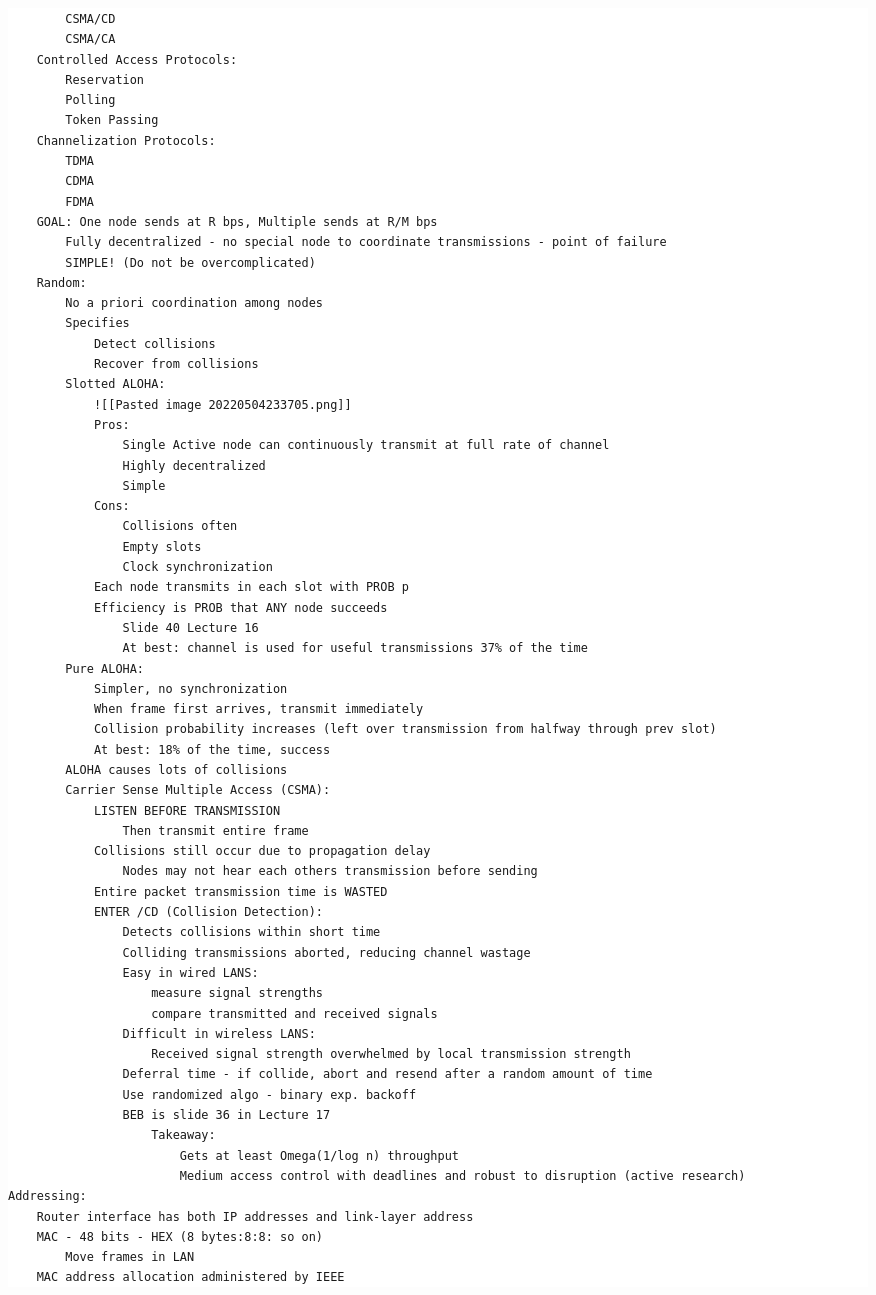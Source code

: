 			CSMA/CD
			CSMA/CA
		Controlled Access Protocols:
			Reservation
			Polling
			Token Passing
		Channelization Protocols:
			TDMA
			CDMA
			FDMA
		GOAL: One node sends at R bps, Multiple sends at R/M bps
			Fully decentralized - no special node to coordinate transmissions - point of failure
			SIMPLE! (Do not be overcomplicated)
		Random:
			No a priori coordination among nodes
			Specifies
				Detect collisions
				Recover from collisions
			Slotted ALOHA:
				![[Pasted image 20220504233705.png]]
				Pros:
					Single Active node can continuously transmit at full rate of channel
					Highly decentralized
					Simple
				Cons:
					Collisions often
					Empty slots
					Clock synchronization
				Each node transmits in each slot with PROB p
				Efficiency is PROB that ANY node succeeds
					Slide 40 Lecture 16
					At best: channel is used for useful transmissions 37% of the time
			Pure ALOHA:
				Simpler, no synchronization
				When frame first arrives, transmit immediately
				Collision probability increases (left over transmission from halfway through prev slot)
				At best: 18% of the time, success
			ALOHA causes lots of collisions
			Carrier Sense Multiple Access (CSMA):
				LISTEN BEFORE TRANSMISSION
					Then transmit entire frame
				Collisions still occur due to propagation delay
					Nodes may not hear each others transmission before sending
				Entire packet transmission time is WASTED
				ENTER /CD (Collision Detection):
					Detects collisions within short time
					Colliding transmissions aborted, reducing channel wastage
					Easy in wired LANS: 
						measure signal strengths
						compare transmitted and received signals
					Difficult in wireless LANS:
						Received signal strength overwhelmed by local transmission strength
					Deferral time - if collide, abort and resend after a random amount of time
					Use randomized algo - binary exp. backoff
					BEB is slide 36 in Lecture 17
						Takeaway:
							Gets at least Omega(1/log n) throughput
							Medium access control with deadlines and robust to disruption (active research)
	Addressing:
		Router interface has both IP addresses and link-layer address
		MAC - 48 bits - HEX (8 bytes:8:8: so on)
			Move frames in LAN
		MAC address allocation administered by IEEE
